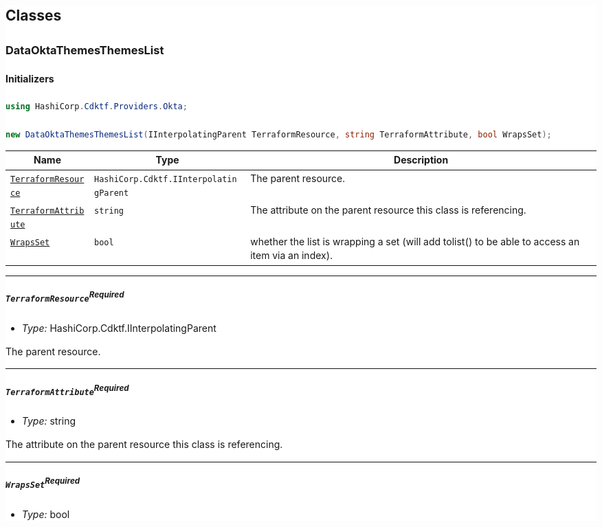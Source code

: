 
## Classes <a name="Classes" id="Classes"></a>

### DataOktaThemesThemesList <a name="DataOktaThemesThemesList" id="@cdktf/provider-okta.dataOktaThemes.DataOktaThemesThemesList"></a>

#### Initializers <a name="Initializers" id="@cdktf/provider-okta.dataOktaThemes.DataOktaThemesThemesList.Initializer"></a>

```csharp
using HashiCorp.Cdktf.Providers.Okta;

new DataOktaThemesThemesList(IInterpolatingParent TerraformResource, string TerraformAttribute, bool WrapsSet);
```

| **Name** | **Type** | **Description** |
| --- | --- | --- |
| <code><a href="#@cdktf/provider-okta.dataOktaThemes.DataOktaThemesThemesList.Initializer.parameter.terraformResource">TerraformResource</a></code> | <code>HashiCorp.Cdktf.IInterpolatingParent</code> | The parent resource. |
| <code><a href="#@cdktf/provider-okta.dataOktaThemes.DataOktaThemesThemesList.Initializer.parameter.terraformAttribute">TerraformAttribute</a></code> | <code>string</code> | The attribute on the parent resource this class is referencing. |
| <code><a href="#@cdktf/provider-okta.dataOktaThemes.DataOktaThemesThemesList.Initializer.parameter.wrapsSet">WrapsSet</a></code> | <code>bool</code> | whether the list is wrapping a set (will add tolist() to be able to access an item via an index). |

---

##### `TerraformResource`<sup>Required</sup> <a name="TerraformResource" id="@cdktf/provider-okta.dataOktaThemes.DataOktaThemesThemesList.Initializer.parameter.terraformResource"></a>

- *Type:* HashiCorp.Cdktf.IInterpolatingParent

The parent resource.

---

##### `TerraformAttribute`<sup>Required</sup> <a name="TerraformAttribute" id="@cdktf/provider-okta.dataOktaThemes.DataOktaThemesThemesList.Initializer.parameter.terraformAttribute"></a>

- *Type:* string

The attribute on the parent resource this class is referencing.

---

##### `WrapsSet`<sup>Required</sup> <a name="WrapsSet" id="@cdktf/provider-okta.dataOktaThemes.DataOktaThemesThemesList.Initializer.parameter.wrapsSet"></a>

- *Type:* bool

